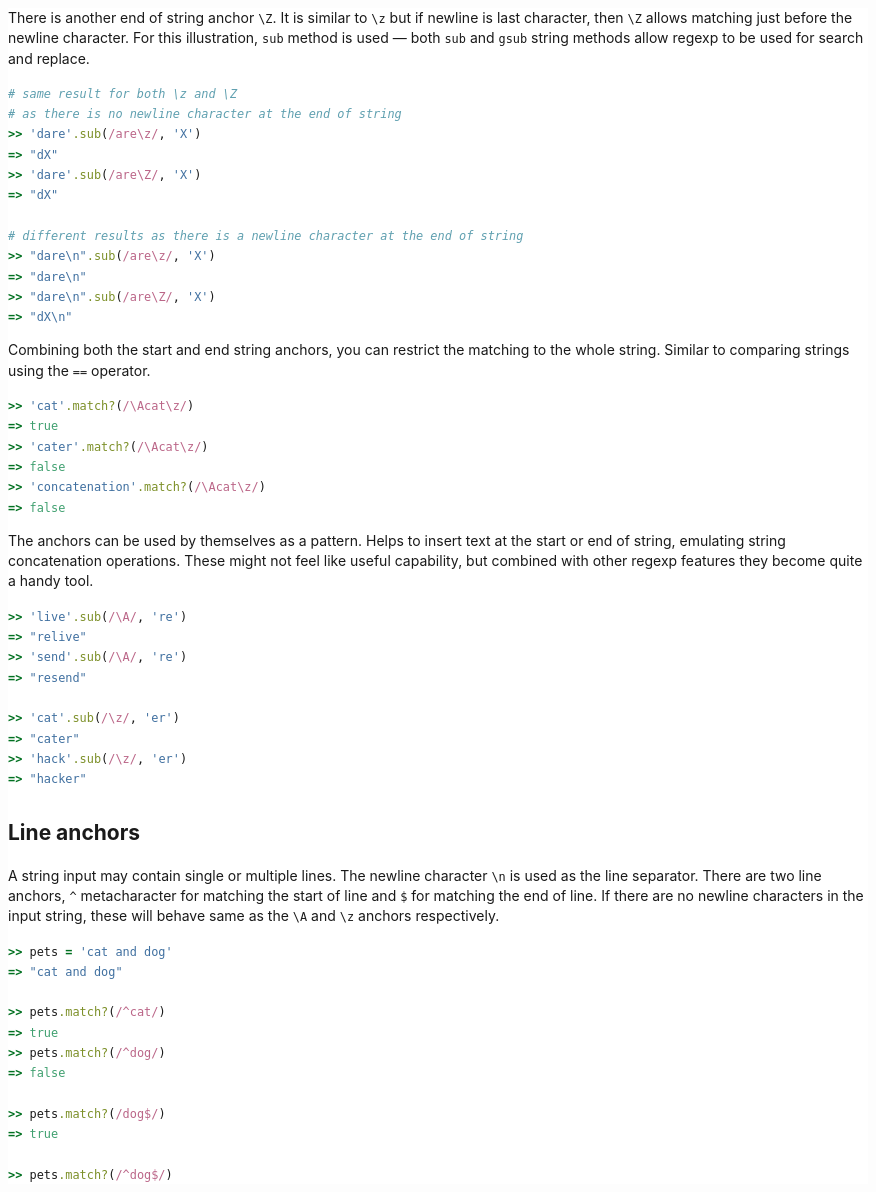 There is another end of string anchor `\Z`. It is similar to `\z` but if newline is last character, then `\Z` allows matching just before the newline character. For this illustration, `sub` method is used — both `sub` and `gsub` string methods allow regexp to be used for search and replace.

```ruby
# same result for both \z and \Z
# as there is no newline character at the end of string
>> 'dare'.sub(/are\z/, 'X')
=> "dX"
>> 'dare'.sub(/are\Z/, 'X')
=> "dX"

# different results as there is a newline character at the end of string
>> "dare\n".sub(/are\z/, 'X')
=> "dare\n"
>> "dare\n".sub(/are\Z/, 'X')
=> "dX\n"
```

Combining both the start and end string anchors, you can restrict the matching to the whole string. Similar to comparing strings using the `==` operator.

```ruby
>> 'cat'.match?(/\Acat\z/)
=> true
>> 'cater'.match?(/\Acat\z/)
=> false
>> 'concatenation'.match?(/\Acat\z/)
=> false
```

The anchors can be used by themselves as a pattern. Helps to insert text at the start or end of string, emulating string concatenation operations. These might not feel like useful capability, but combined with other regexp features they become quite a handy tool.

```ruby
>> 'live'.sub(/\A/, 're')
=> "relive"
>> 'send'.sub(/\A/, 're')
=> "resend"

>> 'cat'.sub(/\z/, 'er')
=> "cater"
>> 'hack'.sub(/\z/, 'er')
=> "hacker"
```

## Line anchors

A string input may contain single or multiple lines. The newline character `\n` is used as the line separator. There are two line anchors, `^` metacharacter for matching the start of line and `$` for matching the end of line. If there are no newline characters in the input string, these will behave same as the `\A` and `\z` anchors respectively.

```ruby
>> pets = 'cat and dog'
=> "cat and dog"

>> pets.match?(/^cat/)
=> true
>> pets.match?(/^dog/)
=> false

>> pets.match?(/dog$/)
=> true

>> pets.match?(/^dog$/)
```